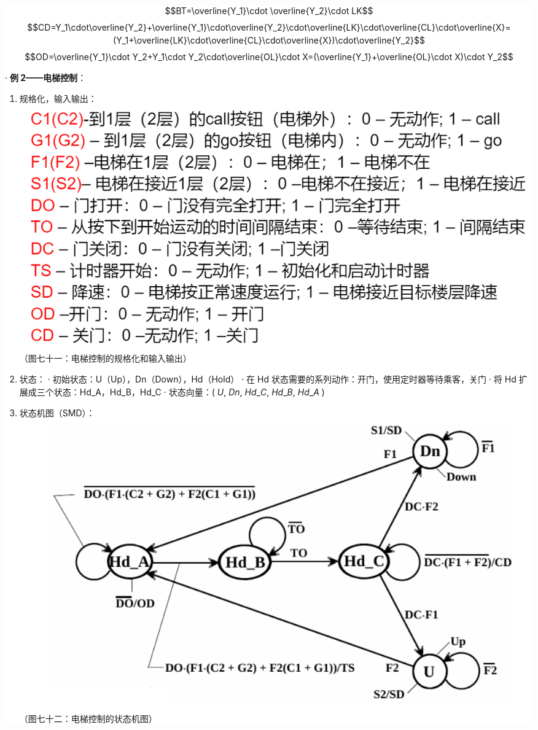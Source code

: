 $$BT=\overline{Y_1}\cdot \overline{Y_2}\cdot LK$$$$CD=Y_1\cdot\overline{Y_2}+\overline{Y_1}\cdot\overline{Y_2}\cdot\overline{LK}\cdot\overline{CL}\cdot\overline{X}=(Y_1+\overline{LK}\cdot\overline{CL}\cdot\overline{X})\cdot\overline{Y_2}$$$$OD=\overline{Y_1}\cdot Y_2+Y_1\cdot Y_2\cdot\overline{OL}\cdot X=(\overline{Y_1}+\overline{OL}\cdot X)\cdot Y_2$$

· **例 2——电梯控制**：
1. 规格化，输入输出：
![|550](数字逻辑图/数字逻辑图4-71.png)
                       （图七十一：电梯控制的规格化和输入输出）

2. 状态：
· 初始状态：U（Up），Dn（Down），Hd（Hold）
· 在 Hd 状态需要的系列动作：开门，使用定时器等待乘客，关门
· 将 Hd 扩展成三个状态：Hd_A，Hd_B，Hd_C
· 状态向量：$(\ U,\ Dn,\ Hd\_C,\ Hd\_B,\ Hd\_A\ )$

3. 状态机图（SMD）：
![|500](数字逻辑图/数字逻辑图4-72.png)
                           （图七十二：电梯控制的状态机图）
